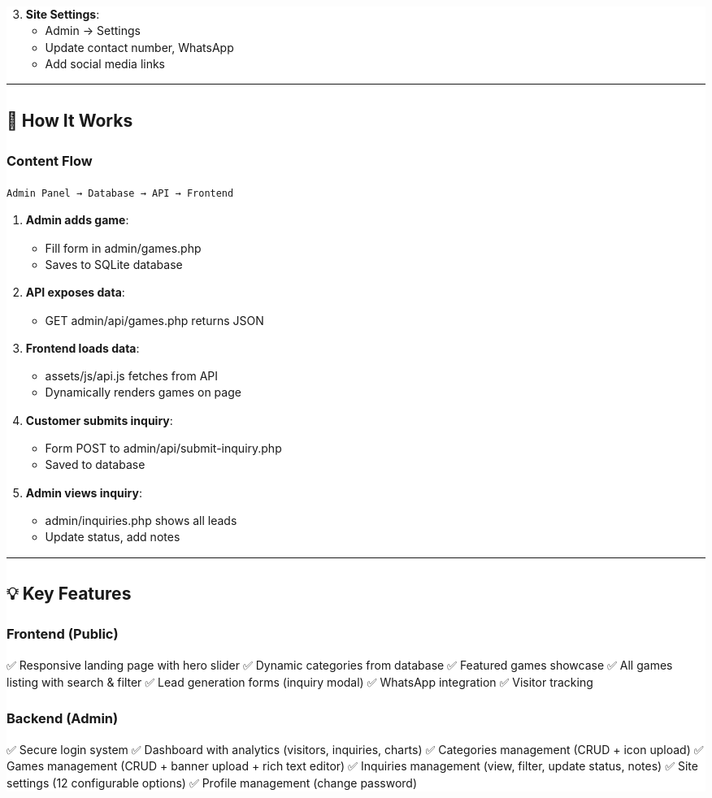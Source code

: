 3. **Site Settings**:
   - Admin → Settings
   - Update contact number, WhatsApp
   - Add social media links

---

## 🎯 How It Works

### Content Flow

```
Admin Panel → Database → API → Frontend
```

1. **Admin adds game**:
   - Fill form in admin/games.php
   - Saves to SQLite database

2. **API exposes data**:
   - GET admin/api/games.php returns JSON

3. **Frontend loads data**:
   - assets/js/api.js fetches from API
   - Dynamically renders games on page

4. **Customer submits inquiry**:
   - Form POST to admin/api/submit-inquiry.php
   - Saved to database

5. **Admin views inquiry**:
   - admin/inquiries.php shows all leads
   - Update status, add notes

---

## 💡 Key Features

### Frontend (Public)
✅ Responsive landing page with hero slider
✅ Dynamic categories from database
✅ Featured games showcase
✅ All games listing with search & filter
✅ Lead generation forms (inquiry modal)
✅ WhatsApp integration
✅ Visitor tracking

### Backend (Admin)
✅ Secure login system
✅ Dashboard with analytics (visitors, inquiries, charts)
✅ Categories management (CRUD + icon upload)
✅ Games management (CRUD + banner upload + rich text editor)
✅ Inquiries management (view, filter, update status, notes)
✅ Site settings (12 configurable options)
✅ Profile management (change password)
